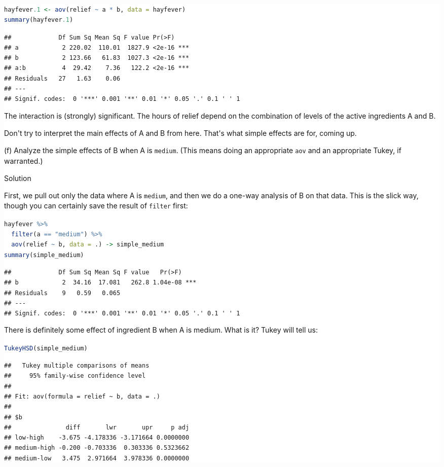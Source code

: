 

```r
hayfever.1 <- aov(relief ~ a * b, data = hayfever)
summary(hayfever.1)
```

```
##             Df Sum Sq Mean Sq F value Pr(>F)    
## a            2 220.02  110.01  1827.9 <2e-16 ***
## b            2 123.66   61.83  1027.3 <2e-16 ***
## a:b          4  29.42    7.36   122.2 <2e-16 ***
## Residuals   27   1.63    0.06                   
## ---
## Signif. codes:  0 '***' 0.001 '**' 0.01 '*' 0.05 '.' 0.1 ' ' 1
```

     

The interaction is (strongly) significant. The hours of relief depend on the combination of levels of the active ingredients A and B.

Don't try to interpret the main effects of A and B from here. That's what simple effects are for, coming up.


(f) Analyze the simple effects of B when A is
`medium`. (This means doing an appropriate `aov` and
an appropriate Tukey, if warranted.)

Solution


First, we pull out only the data where A is `medium`, and then we do a one-way analysis of B on that data. This is the slick way, though you can certainly save the result of `filter` first:

```r
hayfever %>%
  filter(a == "medium") %>%
  aov(relief ~ b, data = .) -> simple_medium
summary(simple_medium)
```

```
##             Df Sum Sq Mean Sq F value   Pr(>F)    
## b            2  34.16  17.081   262.8 1.04e-08 ***
## Residuals    9   0.59   0.065                     
## ---
## Signif. codes:  0 '***' 0.001 '**' 0.01 '*' 0.05 '.' 0.1 ' ' 1
```

     

There is definitely some effect of ingredient B when A is medium. What
is it? Tukey will tell us:


```r
TukeyHSD(simple_medium)
```

```
##   Tukey multiple comparisons of means
##     95% family-wise confidence level
## 
## Fit: aov(formula = relief ~ b, data = .)
## 
## $b
##               diff       lwr       upr     p adj
## low-high    -3.675 -4.178336 -3.171664 0.0000000
## medium-high -0.200 -0.703336  0.303336 0.5323662
## medium-low   3.475  2.971664  3.978336 0.0000000
```
